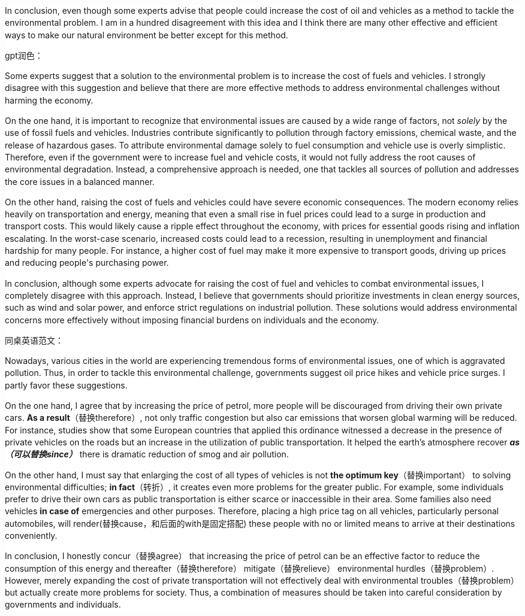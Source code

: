 In conclusion, even though some experts advise that people could increase the cost of oil and vehicles as a method to tackle the environmental problem. I am in a hundred disagreement with this idea and I think there are many other effective and efficient ways to make our natural environment be better except for this method.

gpt润色：

Some experts suggest that a solution to the environmental problem is to increase the cost of fuels and vehicles. I strongly disagree with this suggestion and believe that there are more effective methods to address environmental challenges without harming the economy.

On the one hand, it is important to recognize that environmental issues are caused by a wide range of factors, not *solely* by the use of fossil fuels and vehicles. Industries contribute significantly to pollution through factory emissions, chemical waste, and the release of hazardous gases. To attribute environmental damage solely to fuel consumption and vehicle use is overly simplistic. Therefore, even if the government were to increase fuel and vehicle costs, it would not fully address the root causes of environmental degradation. Instead, a comprehensive approach is needed, one that tackles all sources of pollution and addresses the core issues in a balanced manner.

On the other hand, raising the cost of fuels and vehicles could have severe economic consequences. The modern economy relies heavily on transportation and energy, meaning that even a small rise in fuel prices could lead to a surge in production and transport costs. This would likely cause a ripple effect throughout the economy, with prices for essential goods rising and inflation escalating. In the worst-case scenario, increased costs could lead to a recession, resulting in unemployment and financial hardship for many people. For instance, a higher cost of fuel may make it more expensive to transport goods, driving up prices and reducing people's purchasing power.

In conclusion, although some experts advocate for raising the cost of fuel and vehicles to combat environmental issues, I completely disagree with this approach. Instead, I believe that governments should prioritize investments in clean energy sources, such as wind and solar power, and enforce strict regulations on industrial pollution. These solutions would address environmental concerns more effectively without imposing financial burdens on individuals and the economy.

同桌英语范文：

Nowadays, various cities in the world are experiencing tremendous forms of environmental issues, one of which is aggravated pollution. Thus, in order to tackle this environmental challenge, governments suggest oil price hikes and vehicle price surges. I partly favor these suggestions.

On the one hand, I agree that by increasing the price of petrol, more people will be discouraged from driving their own private cars. **As a result**（替换therefore）, not only traffic congestion but also car emissions that worsen global warming will be reduced. For instance, studies show that some European countries that applied this ordinance witnessed a decrease in the presence of private vehicles on the roads but an increase in the utilization of public transportation. It helped the earth’s atmosphere recover ***as（可以替换since）*** there is dramatic reduction of smog and air pollution.

On the other hand, I must say that enlarging the cost of all types of vehicles is not **the optimum key**（替换important） to solving environmental difficulties; **in fact**（转折）, it creates even more problems for the greater public. For example, some individuals prefer to drive their own cars as public transportation is either scarce or inaccessible in their area. Some families also need vehicles **in case of** emergencies and other purposes. Therefore, placing a high price tag on all vehicles, particularly personal automobiles, will render(替换cause，和后面的with是固定搭配) these people with no or limited means to arrive at their destinations conveniently.

In conclusion, I honestly concur（替换agree） that increasing the price of petrol can be an effective factor to reduce the consumption of this energy and thereafter（替换therefore） mitigate（替换relieve） environmental hurdles（替换problem）. However, merely expanding the cost of private transportation will not effectively deal with environmental troubles（替换problem） but actually create more problems for society. Thus, a combination of measures should be taken into careful consideration by governments and individuals.
